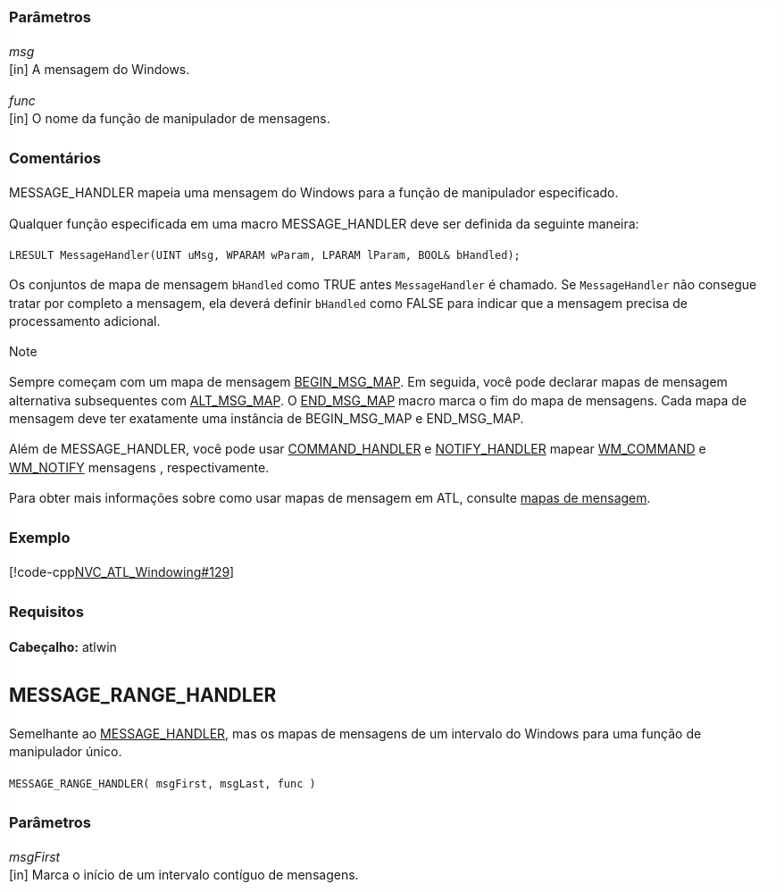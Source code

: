 ### <a name="parameters"></a>Parâmetros

*msg*<br/>
[in] A mensagem do Windows.

*func*<br/>
[in] O nome da função de manipulador de mensagens.

### <a name="remarks"></a>Comentários

MESSAGE_HANDLER mapeia uma mensagem do Windows para a função de manipulador especificado.

Qualquer função especificada em uma macro MESSAGE_HANDLER deve ser definida da seguinte maneira:

`LRESULT MessageHandler(UINT uMsg, WPARAM wParam, LPARAM lParam, BOOL& bHandled);`

Os conjuntos de mapa de mensagem `bHandled` como TRUE antes `MessageHandler` é chamado. Se `MessageHandler` não consegue tratar por completo a mensagem, ela deverá definir `bHandled` como FALSE para indicar que a mensagem precisa de processamento adicional.

> [!NOTE]
>  Sempre começam com um mapa de mensagem [BEGIN_MSG_MAP](#begin_msg_map). Em seguida, você pode declarar mapas de mensagem alternativa subsequentes com [ALT_MSG_MAP](#alt_msg_map). O [END_MSG_MAP](#end_msg_map) macro marca o fim do mapa de mensagens. Cada mapa de mensagem deve ter exatamente uma instância de BEGIN_MSG_MAP e END_MSG_MAP.

Além de MESSAGE_HANDLER, você pode usar [COMMAND_HANDLER](#command_handler) e [NOTIFY_HANDLER](#notify_handler) mapear [WM_COMMAND](/windows/desktop/menurc/wm-command) e [WM_NOTIFY](https://msdn.microsoft.com/library/windows/desktop/bb775583) mensagens , respectivamente.

Para obter mais informações sobre como usar mapas de mensagem em ATL, consulte [mapas de mensagem](../../atl/message-maps-atl.md).

### <a name="example"></a>Exemplo

[!code-cpp[NVC_ATL_Windowing#129](../../atl/codesnippet/cpp/message-map-macros-atl_8.h)]

### <a name="requirements"></a>Requisitos

**Cabeçalho:** atlwin

##  <a name="message_range_handler"></a>  MESSAGE_RANGE_HANDLER

Semelhante ao [MESSAGE_HANDLER](#message_handler), mas os mapas de mensagens de um intervalo do Windows para uma função de manipulador único.

```
MESSAGE_RANGE_HANDLER( msgFirst, msgLast, func )
```

### <a name="parameters"></a>Parâmetros

*msgFirst*<br/>
[in] Marca o início de um intervalo contíguo de mensagens.
